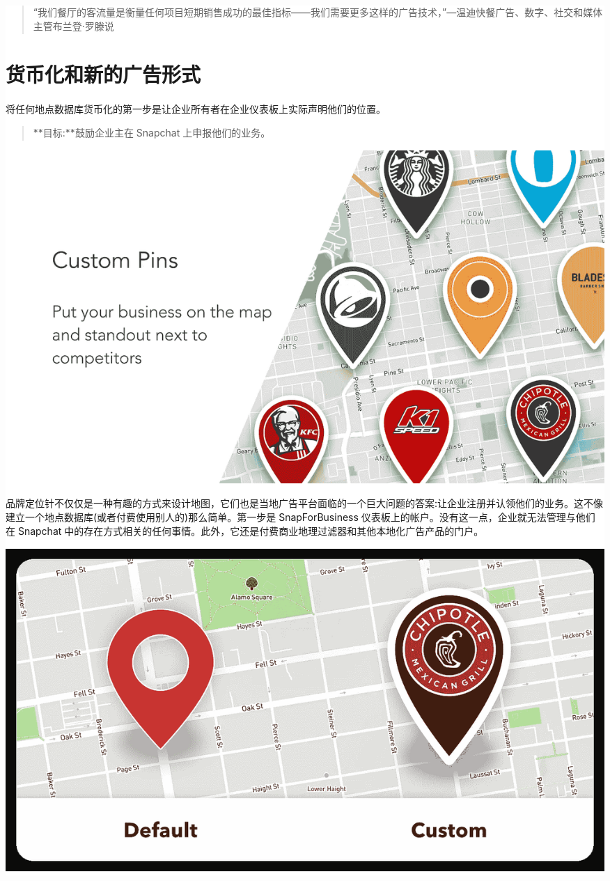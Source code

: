 > “我们餐厅的客流量是衡量任何项目短期销售成功的最佳指标——我们需要更多这样的广告技术，”—温迪快餐广告、数字、社交和媒体主管布兰登·罗滕说

# 货币化和新的广告形式

将任何地点数据库货币化的第一步是让企业所有者在企业仪表板上实际声明他们的位置。

> **目标:**鼓励企业主在 Snapchat 上申报他们的业务。

![](img/1e97bb32d696c7835ebf7300cab4666e.png)

品牌定位针不仅仅是一种有趣的方式来设计地图，它们也是当地广告平台面临的一个巨大问题的答案:让企业注册并认领他们的业务。这不像建立一个地点数据库(或者付费使用别人的)那么简单。第一步是 SnapForBusiness 仪表板上的帐户。没有这一点，企业就无法管理与他们在 Snapchat 中的存在方式相关的任何事情。此外，它还是付费商业地理过滤器和其他本地化广告产品的门户。

![](img/9ffa1ab2887a502e100717cee0670af0.png)
